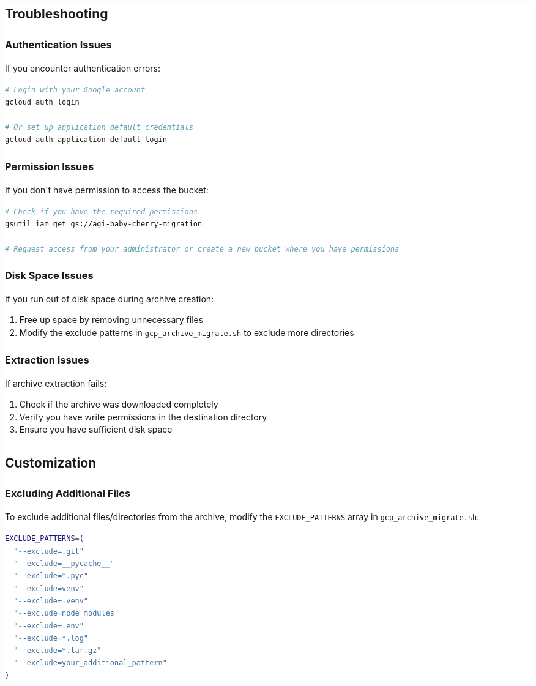 ## Troubleshooting

### Authentication Issues

If you encounter authentication errors:

```bash
# Login with your Google account
gcloud auth login

# Or set up application default credentials
gcloud auth application-default login
```

### Permission Issues

If you don't have permission to access the bucket:

```bash
# Check if you have the required permissions
gsutil iam get gs://agi-baby-cherry-migration

# Request access from your administrator or create a new bucket where you have permissions
```

### Disk Space Issues

If you run out of disk space during archive creation:

1. Free up space by removing unnecessary files
2. Modify the exclude patterns in `gcp_archive_migrate.sh` to exclude more directories

### Extraction Issues

If archive extraction fails:

1. Check if the archive was downloaded completely
2. Verify you have write permissions in the destination directory
3. Ensure you have sufficient disk space

## Customization

### Excluding Additional Files

To exclude additional files/directories from the archive, modify the `EXCLUDE_PATTERNS` array in `gcp_archive_migrate.sh`:

```bash
EXCLUDE_PATTERNS=(
  "--exclude=.git"
  "--exclude=__pycache__"
  "--exclude=*.pyc"
  "--exclude=venv"
  "--exclude=.venv"
  "--exclude=node_modules"
  "--exclude=.env"
  "--exclude=*.log"
  "--exclude=*.tar.gz"
  "--exclude=your_additional_pattern"
)
```
